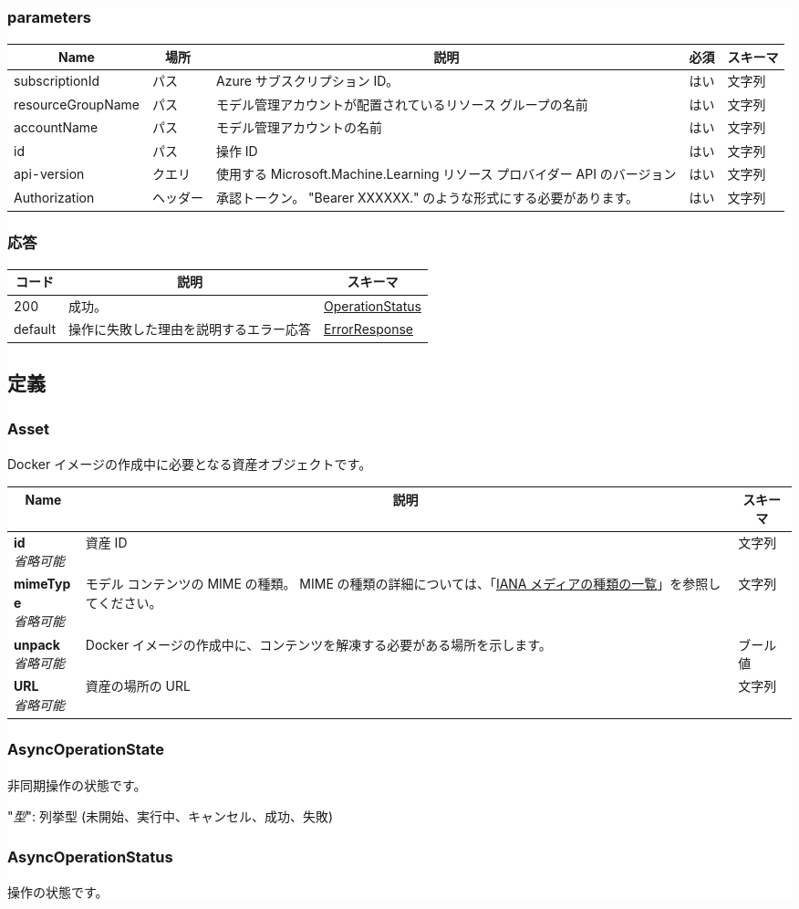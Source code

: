 ### <a name="parameters"></a>parameters
| Name | 場所 | 説明 | 必須 | スキーマ
|--------------------|--------------------|--------------------|--------------------|--------------------|
| subscriptionId | パス | Azure サブスクリプション ID。 | はい | 文字列 |
| resourceGroupName | パス | モデル管理アカウントが配置されているリソース グループの名前 | はい | 文字列 |
| accountName | パス | モデル管理アカウントの名前 | はい | 文字列 |
| id | パス | 操作 ID | はい | 文字列 |
| api-version | クエリ | 使用する Microsoft.Machine.Learning リソース プロバイダー API のバージョン | はい | 文字列 |
| Authorization | ヘッダー | 承認トークン。 "Bearer XXXXXX." のような形式にする必要があります。 | はい | 文字列 |

### <a name="responses"></a>応答
| コード | 説明 | スキーマ |
|--------------------|--------------------|--------------------|
| 200 | 成功。 | [OperationStatus](#asyncoperationstatus) |
| default | 操作に失敗した理由を説明するエラー応答 | [ErrorResponse](#errorresponse)



<a name="definitions"></a>
## <a name="definitions"></a>定義

<a name="asset"></a>
### <a name="asset"></a>Asset
Docker イメージの作成中に必要となる資産オブジェクトです。


|Name|説明|スキーマ|
|---|---|---|
|**id**  <br>*省略可能*|資産 ID|文字列|
|**mimeType**  <br>*省略可能*|モデル コンテンツの MIME の種類。 MIME の種類の詳細については、「[IANA メディアの種類の一覧](https://www.iana.org/assignments/media-types/media-types.xhtml)」を参照してください。|文字列|
|**unpack**  <br>*省略可能*|Docker イメージの作成中に、コンテンツを解凍する必要がある場所を示します。|ブール値|
|**URL**  <br>*省略可能*|資産の場所の URL|文字列|


<a name="asyncoperationstate"></a>
### <a name="asyncoperationstate"></a>AsyncOperationState
非同期操作の状態です。

"*型*": 列挙型 (未開始、実行中、キャンセル、成功、失敗)


<a name="asyncoperationstatus"></a>
### <a name="asyncoperationstatus"></a>AsyncOperationStatus
操作の状態です。
